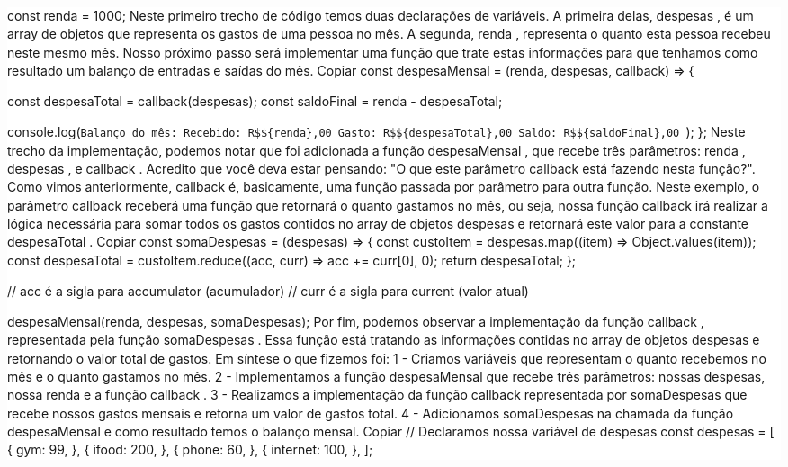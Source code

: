 const renda = 1000;
Neste primeiro trecho de código temos duas declarações de variáveis. A primeira delas, despesas , é um array de objetos que representa os gastos de uma pessoa no mês. A segunda, renda , representa o quanto esta pessoa recebeu neste mesmo mês.
Nosso próximo passo será implementar uma função que trate estas informações para que tenhamos como resultado um balanço de entradas e saídas do mês.
Copiar
const despesaMensal = (renda, despesas, callback) => {

  const despesaTotal = callback(despesas);
  const saldoFinal = renda - despesaTotal;

  console.log(`Balanço do mês:
    Recebido: R$${renda},00
    Gasto: R$${despesaTotal},00
    Saldo: R$${saldoFinal},00 `);
};
Neste trecho da implementação, podemos notar que foi adicionada a função despesaMensal , que recebe três parâmetros: renda , despesas , e callback . Acredito que você deva estar pensando: "O que este parâmetro callback está fazendo nesta função?".
Como vimos anteriormente, callback é, basicamente, uma função passada por parâmetro para outra função. Neste exemplo, o parâmetro callback receberá uma função que retornará o quanto gastamos no mês, ou seja, nossa função callback irá realizar a lógica necessária para somar todos os gastos contidos no array de objetos despesas e retornará este valor para a constante despesaTotal .
Copiar
const somaDespesas = (despesas) => {
  const custoItem = despesas.map((item) => Object.values(item));
  const despesaTotal = custoItem.reduce((acc, curr) => acc += curr[0], 0);
  return despesaTotal;
};

// acc é a sigla para accumulator (acumulador)
// curr é a sigla para current (valor atual)

despesaMensal(renda, despesas, somaDespesas);
Por fim, podemos observar a implementação da função callback , representada pela função somaDespesas . Essa função está tratando as informações contidas no array de objetos despesas e retornando o valor total de gastos.
Em síntese o que fizemos foi:
1 - Criamos variáveis que representam o quanto recebemos no mês e o quanto gastamos no mês.
2 - Implementamos a função despesaMensal que recebe três parâmetros: nossas despesas, nossa renda e a função callback .
3 - Realizamos a implementação da função callback representada por somaDespesas que recebe nossos gastos mensais e retorna um valor de gastos total.
4 - Adicionamos somaDespesas na chamada da função despesaMensal e como resultado temos o balanço mensal.
Copiar
// Declaramos nossa variável de despesas
const despesas = [
  {
    gym: 99,
  },
  {
    ifood: 200,
  },
  {
    phone: 60,
  },
  {
    internet: 100,
  },
];
